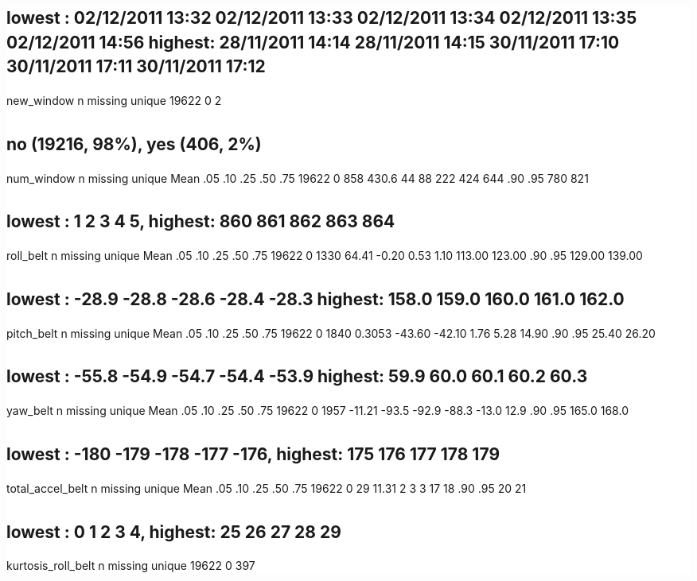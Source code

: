 lowest : 02/12/2011 13:32 02/12/2011 13:33 02/12/2011 13:34 02/12/2011 13:35 02/12/2011 14:56
highest: 28/11/2011 14:14 28/11/2011 14:15 30/11/2011 17:10 30/11/2011 17:11 30/11/2011 17:12 
---------------------------------------------------------------------------
new_window 
      n missing  unique 
  19622       0       2 

no (19216, 98%), yes (406, 2%) 
---------------------------------------------------------------------------
num_window 
      n missing  unique    Mean     .05     .10     .25     .50     .75 
  19622       0     858   430.6      44      88     222     424     644 
    .90     .95 
    780     821 

lowest :   1   2   3   4   5, highest: 860 861 862 863 864 
---------------------------------------------------------------------------
roll_belt 
      n missing  unique    Mean     .05     .10     .25     .50     .75 
  19622       0    1330   64.41   -0.20    0.53    1.10  113.00  123.00 
    .90     .95 
 129.00  139.00 

lowest : -28.9 -28.8 -28.6 -28.4 -28.3
highest: 158.0 159.0 160.0 161.0 162.0 
---------------------------------------------------------------------------
pitch_belt 
      n missing  unique    Mean     .05     .10     .25     .50     .75 
  19622       0    1840  0.3053  -43.60  -42.10    1.76    5.28   14.90 
    .90     .95 
  25.40   26.20 

lowest : -55.8 -54.9 -54.7 -54.4 -53.9
highest:  59.9  60.0  60.1  60.2  60.3 
---------------------------------------------------------------------------
yaw_belt 
      n missing  unique    Mean     .05     .10     .25     .50     .75 
  19622       0    1957  -11.21   -93.5   -92.9   -88.3   -13.0    12.9 
    .90     .95 
  165.0   168.0 

lowest : -180 -179 -178 -177 -176, highest:  175  176  177  178  179 
---------------------------------------------------------------------------
total_accel_belt 
      n missing  unique    Mean     .05     .10     .25     .50     .75 
  19622       0      29   11.31       2       3       3      17      18 
    .90     .95 
     20      21 

lowest :  0  1  2  3  4, highest: 25 26 27 28 29 
---------------------------------------------------------------------------
kurtosis_roll_belt 
      n missing  unique 
  19622       0     397 
